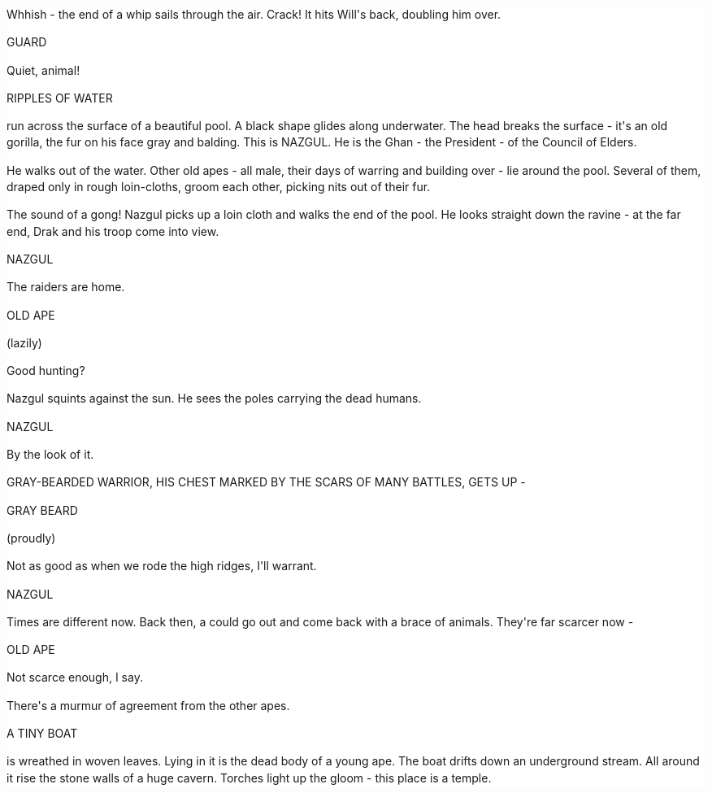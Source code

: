 Whhish - the end of a whip sails through the air. Crack! It hits Will's
back, doubling him over.

GUARD

Quiet, animal!

RIPPLES OF WATER

run across the surface of a beautiful pool. A black shape glides along
underwater. The head breaks the surface - it's an old gorilla, the fur on
his face gray and balding. This is NAZGUL. He is the Ghan - the President -
of the Council of Elders.

He walks out of the water. Other old apes - all male, their days of warring
and building over - lie around the pool. Several of them, draped only in
rough loin-cloths, groom each other, picking nits out of their fur.

The sound of a gong! Nazgul picks up a loin cloth and walks the end of the
pool. He looks straight down the ravine - at the far end, Drak and his
troop come into view.

NAZGUL

The raiders are home.

OLD APE

(lazily)

Good hunting?

Nazgul squints against the sun. He sees the poles carrying the dead humans.

NAZGUL

By the look of it.

GRAY-BEARDED WARRIOR, HIS CHEST MARKED BY THE SCARS OF MANY BATTLES, GETS
UP -

GRAY BEARD

(proudly)

Not as good as when we rode the high ridges, I'll warrant.

NAZGUL

Times are different now. Back then, a could go out and come back with a
brace of animals. They're far scarcer now -

OLD APE

Not scarce enough, I say.

There's a murmur of agreement from the other apes.

A TINY BOAT

is wreathed in woven leaves. Lying in it is the dead body of a young ape.
The boat drifts down an underground stream. All around it rise the stone
walls of a huge cavern. Torches light up the gloom - this place is a
temple.
